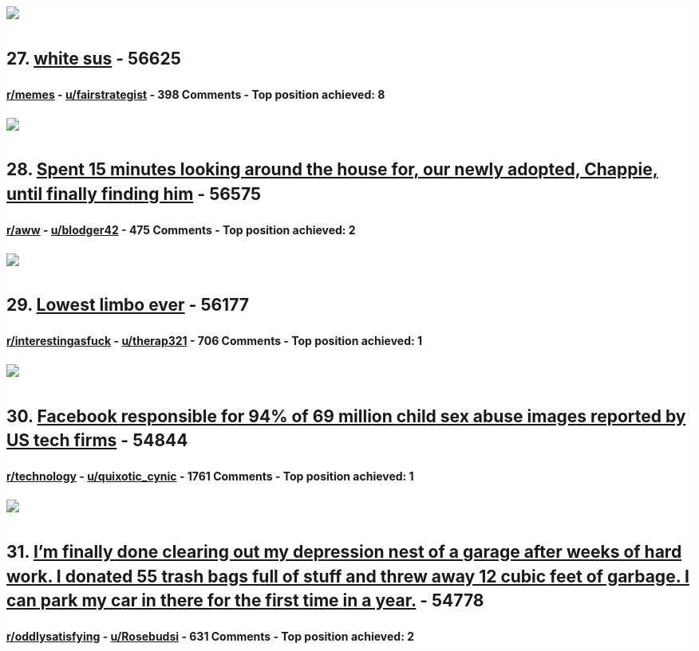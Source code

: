 <a href="https://i.redd.it/r4evrbxhygs51.jpg"><img src="https://b.thumbs.redditmedia.com/R9CDv63u2SeOA5i2sKxZLfT6F10Sjo5WSozJsa6xQwQ.jpg"></img></a>

## 27. [white sus](http://reddit.com/r/memes/comments/j9b12s/white_sus/) - 56625
#### [r/memes](http://reddit.com/r/memes) - [u/fairstrategist](http://reddit.com/u/fairstrategist) - 398 Comments - Top position achieved: 8

<a href="https://i.redd.it/7logxn92iis51.jpg"><img src="https://b.thumbs.redditmedia.com/nZ9nqx2-5SZwpP0aJTUwceCd4CKU5LCOtOl8sdqrjnw.jpg"></img></a>

## 28. [Spent 15 minutes looking around the house for, our newly adopted, Chappie, until finally finding him](http://reddit.com/r/aww/comments/j9dzsi/spent_15_minutes_looking_around_the_house_for_our/) - 56575
#### [r/aww](http://reddit.com/r/aww) - [u/blodger42](http://reddit.com/u/blodger42) - 475 Comments - Top position achieved: 2

<a href="https://v.redd.it/0fh8po3pajs51"><img src="https://b.thumbs.redditmedia.com/XxLGc8zsxQHDyBJgfWipXsPAOT3ncB0MN6hoDN2aLps.jpg"></img></a>

## 29. [Lowest limbo ever](http://reddit.com/r/interestingasfuck/comments/j916p6/lowest_limbo_ever/) - 56177
#### [r/interestingasfuck](http://reddit.com/r/interestingasfuck) - [u/therap321](http://reddit.com/u/therap321) - 706 Comments - Top position achieved: 1

<a href="https://i.redd.it/smvusesa5fs51.gif"><img src="https://b.thumbs.redditmedia.com/0-2bu-KCNXZtTWROjWIcT10PUwk-OMiOdLBXUTz9pnE.jpg"></img></a>

## 30. [Facebook responsible for 94% of 69 million child sex abuse images reported by US tech firms](http://reddit.com/r/technology/comments/j95zzj/facebook_responsible_for_94_of_69_million_child/) - 54844
#### [r/technology](http://reddit.com/r/technology) - [u/quixotic_cynic](http://reddit.com/u/quixotic_cynic) - 1761 Comments - Top position achieved: 1

<a href="https://news.sky.com/story/facebook-responsible-for-94-of-69-million-child-sex-abuse-images-reported-by-us-tech-firms-12101357"><img src="https://b.thumbs.redditmedia.com/5Cc8hRW1aYMUGleuS4tKOV5mVR-2KZ-RQwLWzVeZogA.jpg"></img></a>

## 31. [I’m finally done clearing out my depression nest of a garage after weeks of hard work. I donated 55 trash bags full of stuff and threw away 12 cubic feet of garbage. I can park my car in there for the first time in a year.](http://reddit.com/r/oddlysatisfying/comments/j96de9/im_finally_done_clearing_out_my_depression_nest/) - 54778
#### [r/oddlysatisfying](http://reddit.com/r/oddlysatisfying) - [u/Rosebudsi](http://reddit.com/u/Rosebudsi) - 631 Comments - Top position achieved: 2
